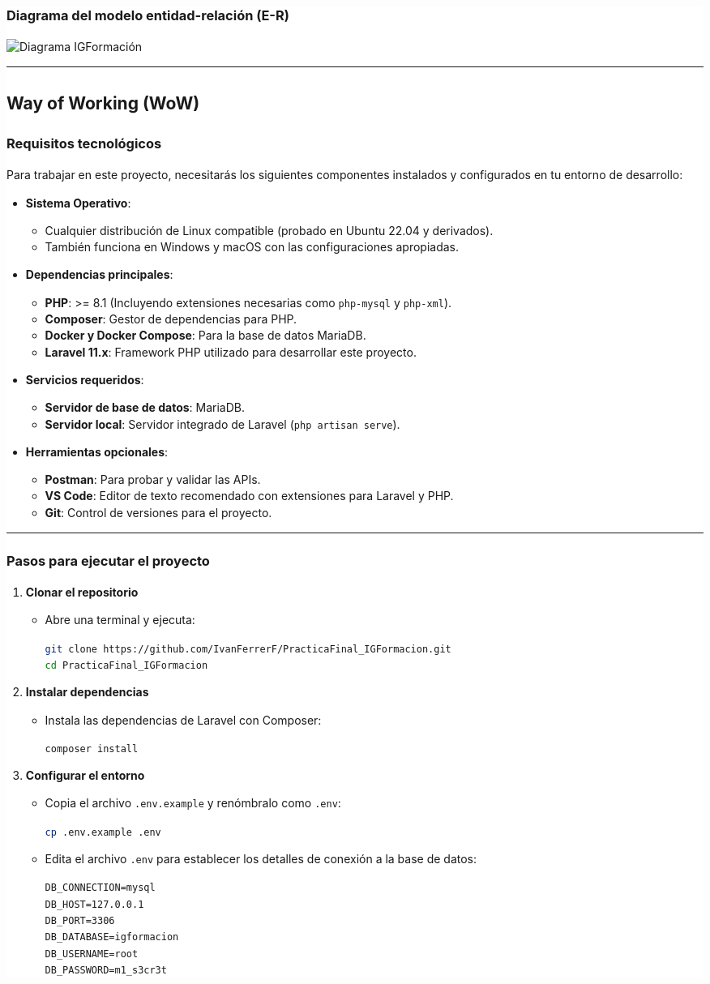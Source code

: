 
### Diagrama del modelo entidad-relación (E-R)

![Diagrama IGFormación](./IGFormaciónDiagramTernaria_v2.drawio.png)

---

## Way of Working (WoW)

### Requisitos tecnológicos

Para trabajar en este proyecto, necesitarás los siguientes componentes instalados y configurados en tu entorno de desarrollo:

- **Sistema Operativo**: 
  - Cualquier distribución de Linux compatible (probado en Ubuntu 22.04 y derivados).
  - También funciona en Windows y macOS con las configuraciones apropiadas.

- **Dependencias principales**:
  - **PHP**: >= 8.1 (Incluyendo extensiones necesarias como `php-mysql` y `php-xml`).
  - **Composer**: Gestor de dependencias para PHP.
  - **Docker y Docker Compose**: Para la base de datos MariaDB.
  - **Laravel 11.x**: Framework PHP utilizado para desarrollar este proyecto.

- **Servicios requeridos**:
  - **Servidor de base de datos**: MariaDB.
  - **Servidor local**: Servidor integrado de Laravel (`php artisan serve`).

- **Herramientas opcionales**:
  - **Postman**: Para probar y validar las APIs.
  - **VS Code**: Editor de texto recomendado con extensiones para Laravel y PHP.
  - **Git**: Control de versiones para el proyecto.

---

### Pasos para ejecutar el proyecto

1. **Clonar el repositorio**
   - Abre una terminal y ejecuta:
     ```bash
     git clone https://github.com/IvanFerrerF/PracticaFinal_IGFormacion.git
     cd PracticaFinal_IGFormacion
     ```

2. **Instalar dependencias**
   - Instala las dependencias de Laravel con Composer:
     ```bash
     composer install
     ```

3. **Configurar el entorno**
   - Copia el archivo `.env.example` y renómbralo como `.env`:
     ```bash
     cp .env.example .env
     ```
   - Edita el archivo `.env` para establecer los detalles de conexión a la base de datos:
     ```env
     DB_CONNECTION=mysql
     DB_HOST=127.0.0.1
     DB_PORT=3306
     DB_DATABASE=igformacion
     DB_USERNAME=root
     DB_PASSWORD=m1_s3cr3t
     ```
